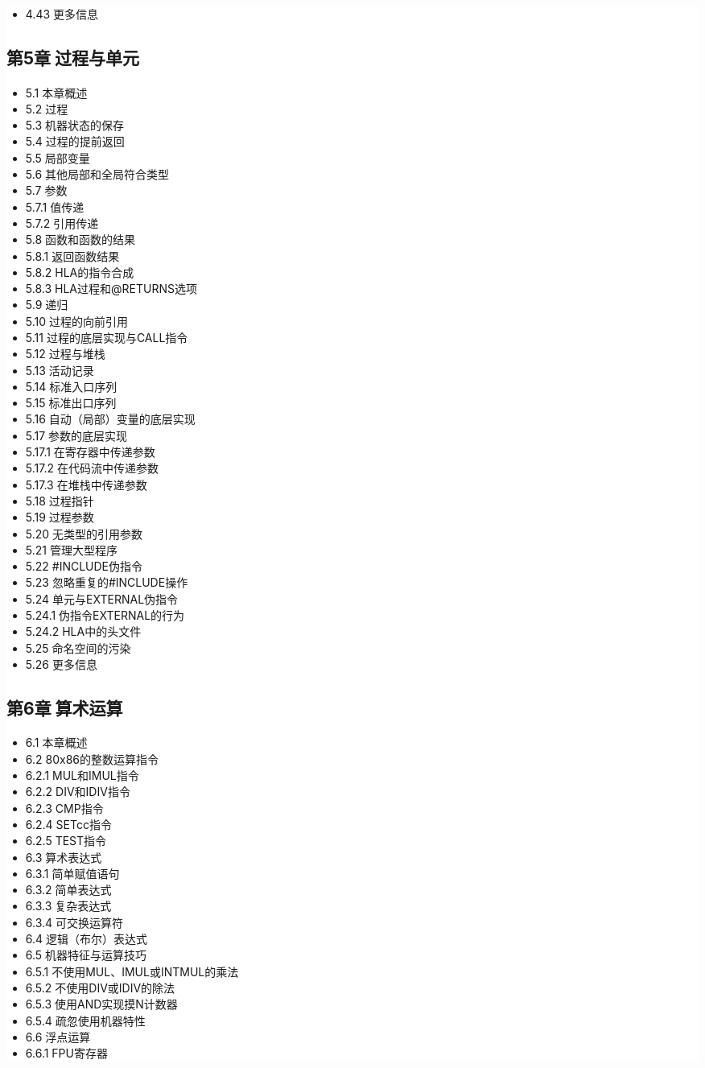 * 4.43 更多信息

## 第5章 过程与单元

* 5.1 本章概述
* 5.2 过程
* 5.3 机器状态的保存
* 5.4 过程的提前返回
* 5.5 局部变量
* 5.6 其他局部和全局符合类型
* 5.7 参数
* 5.7.1 值传递
* 5.7.2 引用传递
* 5.8 函数和函数的结果
* 5.8.1 返回函数结果
* 5.8.2 HLA的指令合成
* 5.8.3 HLA过程和@RETURNS选项
* 5.9 递归
* 5.10 过程的向前引用
* 5.11 过程的底层实现与CALL指令
* 5.12 过程与堆栈
* 5.13 活动记录
* 5.14 标准入口序列
* 5.15 标准出口序列
* 5.16 自动（局部）变量的底层实现
* 5.17 参数的底层实现
* 5.17.1 在寄存器中传递参数
* 5.17.2 在代码流中传递参数
* 5.17.3 在堆栈中传递参数
* 5.18 过程指针
* 5.19 过程参数
* 5.20 无类型的引用参数
* 5.21 管理大型程序
* 5.22 #INCLUDE伪指令
* 5.23 忽略重复的#INCLUDE操作
* 5.24 单元与EXTERNAL伪指令
* 5.24.1 伪指令EXTERNAL的行为
* 5.24.2 HLA中的头文件
* 5.25 命名空间的污染
* 5.26 更多信息

## 第6章 算术运算

* 6.1 本章概述
* 6.2 80x86的整数运算指令
* 6.2.1 MUL和IMUL指令
* 6.2.2 DIV和IDIV指令
* 6.2.3 CMP指令
* 6.2.4 SETcc指令
* 6.2.5 TEST指令
* 6.3 算术表达式
* 6.3.1 简单赋值语句
* 6.3.2 简单表达式
* 6.3.3 复杂表达式
* 6.3.4 可交换运算符
* 6.4 逻辑（布尔）表达式
* 6.5 机器特征与运算技巧
* 6.5.1 不使用MUL、IMUL或INTMUL的乘法
* 6.5.2 不使用DIV或IDIV的除法
* 6.5.3 使用AND实现摸N计数器
* 6.5.4 疏忽使用机器特性
* 6.6 浮点运算
* 6.6.1 FPU寄存器